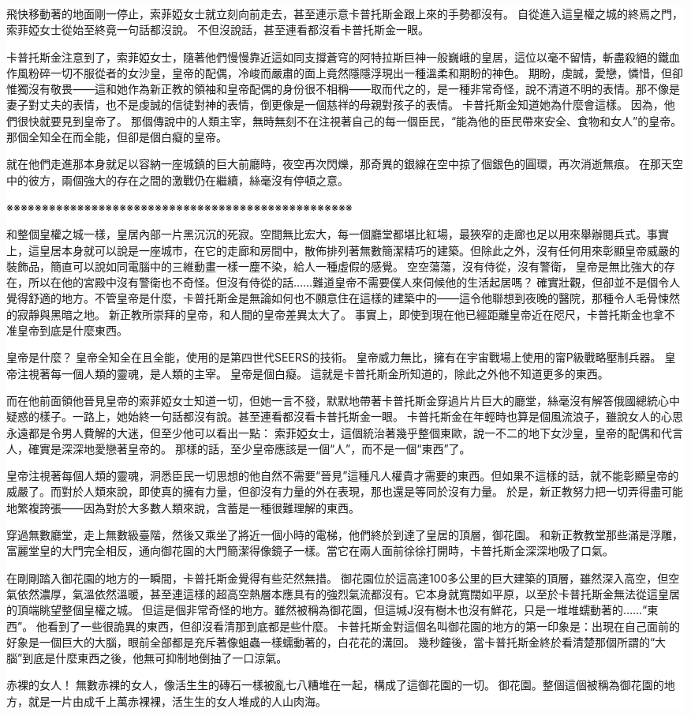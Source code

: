 飛快移動著的地面剛一停止，索菲婭女士就立刻向前走去，甚至連示意卡普托斯金跟上來的手勢都沒有。
自從進入這皇權之城的終焉之門，索菲婭女士從始至終竟一句話都沒說。
不但沒說話，甚至連看都沒看卡普托斯金一眼。

卡普托斯金注意到了，索菲婭女士，隨著他們慢慢靠近這如同支撐蒼穹的阿特拉斯巨神一般巍峨的皇居，這位以毫不留情，斬盡殺絕的鐵血作風粉碎一切不服從者的女沙皇，皇帝的配偶，冷峻而嚴肅的面上竟然隱隱浮現出一種溫柔和期盼的神色。
期盼，虔誠，愛戀，憐惜，但卻惟獨沒有敬畏——這和她作為新正教的領袖和皇帝配偶的身份很不相稱——取而代之的，是一種非常奇怪，說不清道不明的表情。那不像是妻子對丈夫的表情，也不是虔誠的信徒對神的表情，倒更像是一個慈祥的母親對孩子的表情。
卡普托斯金知道她為什麼會這樣。
因為，他們很快就要見到皇帝了。
那個傳說中的人類主宰，無時無刻不在注視著自己的每一個臣民，“能為他的臣民帶來安全、食物和女人”的皇帝。
那個全知全在而全能，但卻是個白癡的皇帝。

就在他們走進那本身就足以容納一座城鎮的巨大前廳時，夜空再次閃爍，那奇異的銀線在空中掠了個銀色的圓環，再次消逝無痕。
在那天空中的彼方，兩個強大的存在之間的激戰仍在繼續，絲毫沒有停頓之意。


※※※※※※※※※※※※※※※※※※※※※※※※※※※※※※※※※※※※※※※※※※※※※※※※※


和整個皇權之城一樣，皇居內部一片黑沉沉的死寂。空間無比宏大，每一個廳堂都堪比紅場，最狹窄的走廊也足以用來舉辦閱兵式。事實上，這皇居本身就可以說是一座城市，在它的走廊和房間中，散佈排列著無數簡潔精巧的建築。但除此之外，沒有任何用來彰顯皇帝威嚴的裝飾品，簡直可以說如同電腦中的三維動畫一樣一塵不染，給人一種虛假的感覺。
空空蕩蕩，沒有侍從，沒有警衛， 
皇帝是無比強大的存在，所以在他的宮殿中沒有警衛也不奇怪。但沒有侍從的話……難道皇帝不需要僕人來伺候他的生活起居嗎？
確實壯觀，但卻並不是個令人覺得舒適的地方。不管皇帝是什麼，卡普托斯金是無論如何也不願意住在這樣的建築中的——這令他聯想到夜晚的醫院，那種令人毛骨悚然的寂靜與黑暗之地。
新正教所崇拜的皇帝，和人間的皇帝差異太大了。
事實上，即使到現在他已經距離皇帝近在咫尺，卡普托斯金也拿不准皇帝到底是什麼東西。

皇帝是什麼？
皇帝全知全在且全能，使用的是第四世代SEERS的技術。
皇帝威力無比，擁有在宇宙戰場上使用的甯P級戰略壓制兵器。
皇帝注視著每一個人類的靈魂，是人類的主宰。
皇帝是個白癡。
這就是卡普托斯金所知道的，除此之外他不知道更多的東西。

而在他前面領他晉見皇帝的索菲婭女士知道一切，但她一言不發，默默地帶著卡普托斯金穿過片片巨大的廳堂，絲毫沒有解答俄國總統心中疑惑的樣子。一路上，她始終一句話都沒有說。甚至連看都沒看卡普托斯金一眼。
卡普托斯金在年輕時也算是個風流浪子，雖說女人的心思永遠都是令男人費解的大迷，但至少他可以看出一點：
索菲婭女士，這個統治著幾乎整個東歐，說一不二的地下女沙皇，皇帝的配偶和代言人，確實是深深地愛戀著皇帝的。
那樣的話，至少皇帝應該是一個“人”，而不是一個“東西”了。

皇帝注視著每個人類的靈魂，洞悉臣民一切思想的他自然不需要“晉見”這種凡人權貴才需要的東西。但如果不這樣的話，就不能彰顯皇帝的威嚴了。而對於人類來說，即使真的擁有力量，但卻沒有力量的外在表現，那也還是等同於沒有力量。
於是，新正教努力把一切弄得盡可能地繁複誇張——因為對於大多數人類來說，含蓄是一種很難理解的東西。

穿過無數廳堂，走上無數級臺階，然後又乘坐了將近一個小時的電梯，他們終於到達了皇居的頂層，御花園。
和新正教教堂那些滿是浮雕，富麗堂皇的大門完全相反，通向御花園的大門簡潔得像鏡子一樣。當它在兩人面前徐徐打開時，卡普托斯金深深地吸了口氣。

在剛剛踏入御花園的地方的一瞬間，卡普托斯金覺得有些茫然無措。
御花園位於這高達100多公里的巨大建築的頂層，雖然深入高空，但空氣依然濃厚，氣溫依然溫暖，甚至連這樣的超高空熱層本應具有的強烈氣流都沒有。它本身就寬闊如平原，以至於卡普托斯金無法從這皇居的頂端眺望整個皇權之城。
但這是個非常奇怪的地方。雖然被稱為御花園，但這堿J沒有樹木也沒有鮮花，只是一堆堆蠕動著的……“東西”。
他看到了一些很詭異的東西，但卻沒看清那到底都是些什麼。
卡普托斯金對這個名叫御花園的地方的第一印象是：出現在自己面前的好象是一個巨大的大腦，眼前全部都是充斥著像蛆蟲一樣蠕動著的，白花花的溝回。
幾秒鐘後，當卡普托斯金終於看清楚那個所謂的“大腦”到底是什麼東西之後，他無可抑制地倒抽了一口涼氣。

赤裸的女人！
無數赤裸的女人，像活生生的磚石一樣被亂七八糟堆在一起，構成了這御花園的一切。
御花園。整個這個被稱為御花園的地方，就是一片由成千上萬赤裸裸，活生生的女人堆成的人山肉海。
